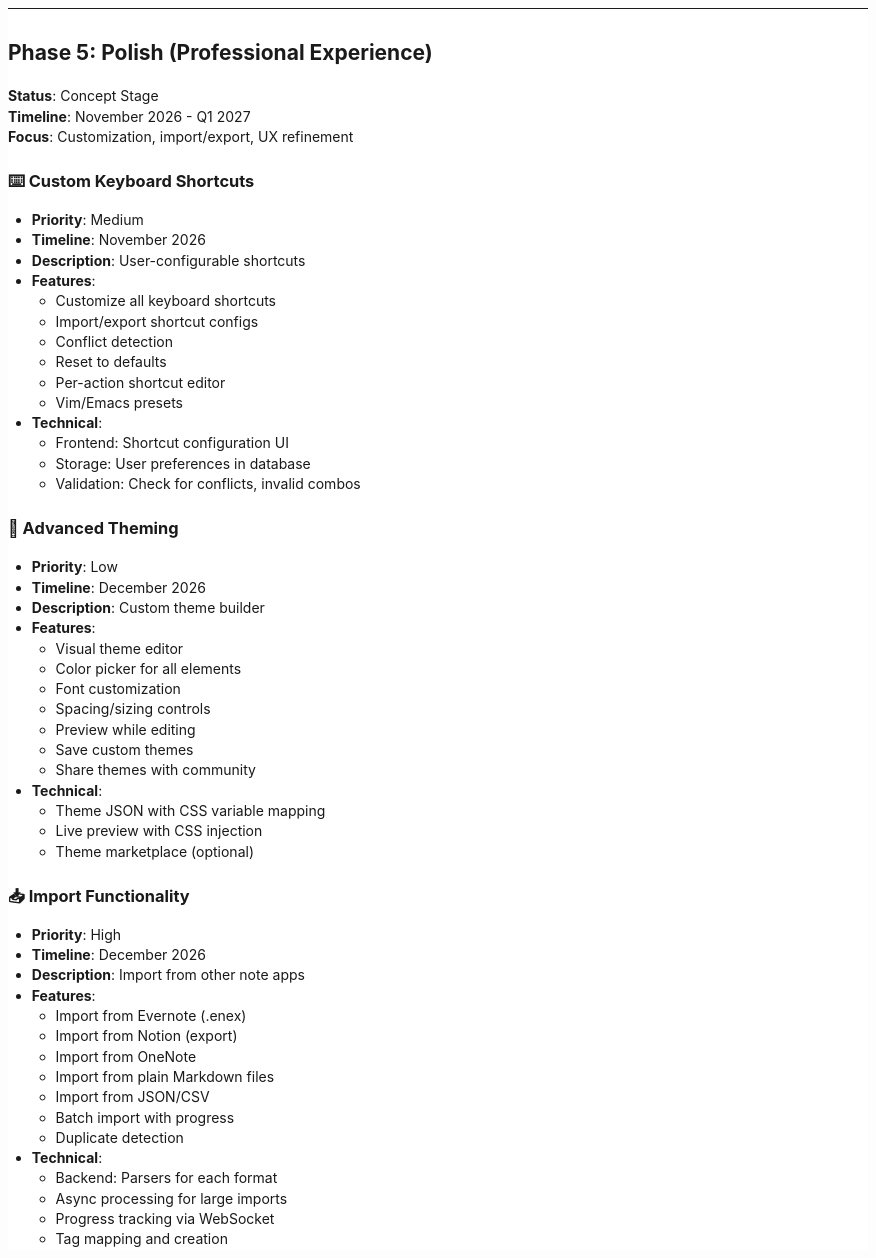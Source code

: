 
---

## Phase 5: Polish (Professional Experience)

**Status**: Concept Stage  
**Timeline**: November 2026 - Q1 2027  
**Focus**: Customization, import/export, UX refinement

### ⌨️ Custom Keyboard Shortcuts
- **Priority**: Medium
- **Timeline**: November 2026
- **Description**: User-configurable shortcuts
- **Features**:
  - Customize all keyboard shortcuts
  - Import/export shortcut configs
  - Conflict detection
  - Reset to defaults
  - Per-action shortcut editor
  - Vim/Emacs presets
- **Technical**:
  - Frontend: Shortcut configuration UI
  - Storage: User preferences in database
  - Validation: Check for conflicts, invalid combos

### 🎨 Advanced Theming
- **Priority**: Low
- **Timeline**: December 2026
- **Description**: Custom theme builder
- **Features**:
  - Visual theme editor
  - Color picker for all elements
  - Font customization
  - Spacing/sizing controls
  - Preview while editing
  - Save custom themes
  - Share themes with community
- **Technical**:
  - Theme JSON with CSS variable mapping
  - Live preview with CSS injection
  - Theme marketplace (optional)

### 📥 Import Functionality
- **Priority**: High
- **Timeline**: December 2026
- **Description**: Import from other note apps
- **Features**:
  - Import from Evernote (.enex)
  - Import from Notion (export)
  - Import from OneNote
  - Import from plain Markdown files
  - Import from JSON/CSV
  - Batch import with progress
  - Duplicate detection
- **Technical**:
  - Backend: Parsers for each format
  - Async processing for large imports
  - Progress tracking via WebSocket
  - Tag mapping and creation
